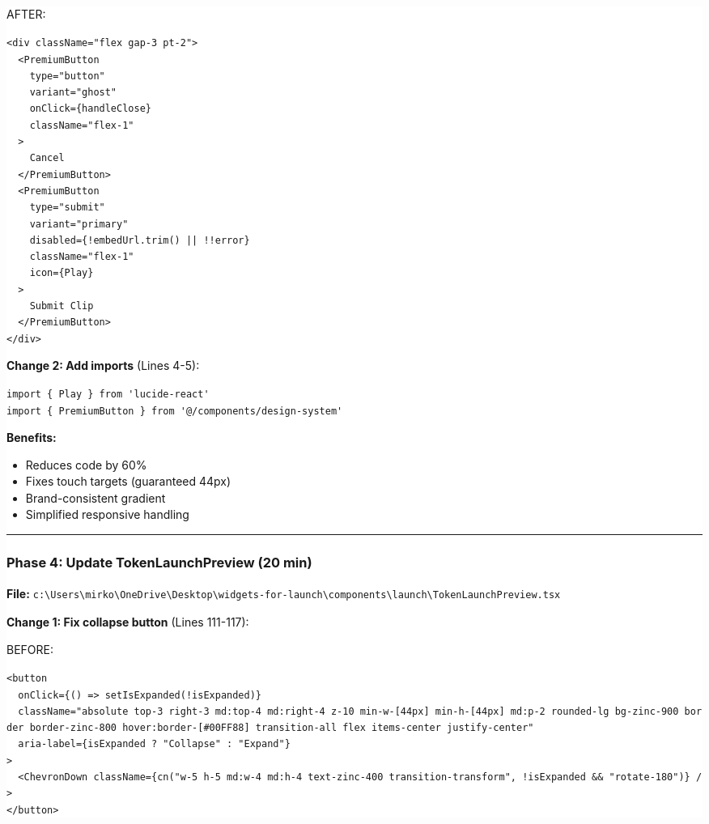AFTER:
```tsx
<div className="flex gap-3 pt-2">
  <PremiumButton
    type="button"
    variant="ghost"
    onClick={handleClose}
    className="flex-1"
  >
    Cancel
  </PremiumButton>
  <PremiumButton
    type="submit"
    variant="primary"
    disabled={!embedUrl.trim() || !!error}
    className="flex-1"
    icon={Play}
  >
    Submit Clip
  </PremiumButton>
</div>
```

**Change 2: Add imports** (Lines 4-5):
```tsx
import { Play } from 'lucide-react'
import { PremiumButton } from '@/components/design-system'
```

**Benefits:**
- Reduces code by 60%
- Fixes touch targets (guaranteed 44px)
- Brand-consistent gradient
- Simplified responsive handling

---

### Phase 4: Update TokenLaunchPreview (20 min)

**File:** `c:\Users\mirko\OneDrive\Desktop\widgets-for-launch\components\launch\TokenLaunchPreview.tsx`

**Change 1: Fix collapse button** (Lines 111-117):

BEFORE:
```tsx
<button
  onClick={() => setIsExpanded(!isExpanded)}
  className="absolute top-3 right-3 md:top-4 md:right-4 z-10 min-w-[44px] min-h-[44px] md:p-2 rounded-lg bg-zinc-900 border border-zinc-800 hover:border-[#00FF88] transition-all flex items-center justify-center"
  aria-label={isExpanded ? "Collapse" : "Expand"}
>
  <ChevronDown className={cn("w-5 h-5 md:w-4 md:h-4 text-zinc-400 transition-transform", !isExpanded && "rotate-180")} />
</button>
```
